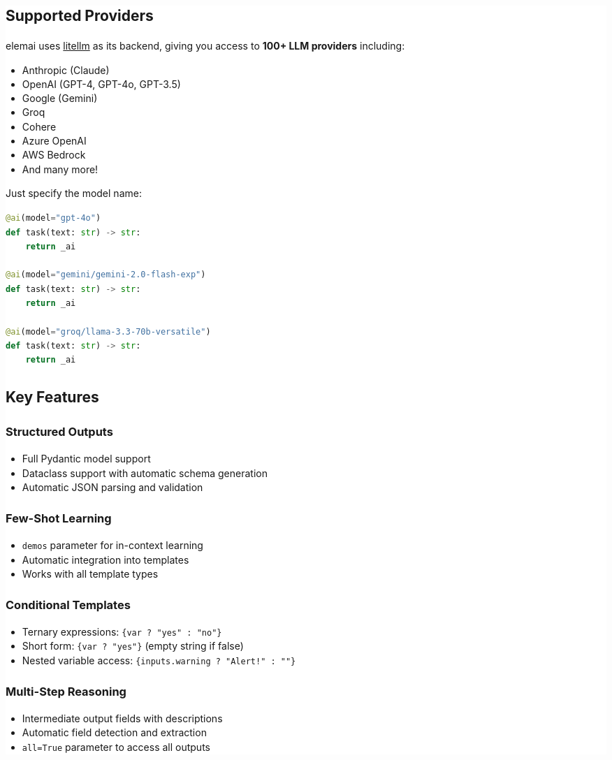 ```python
```

## Supported Providers

elemai uses [litellm](https://github.com/BerriAI/litellm) as its backend, giving you access to **100+ LLM providers** including:

- Anthropic (Claude)
- OpenAI (GPT-4, GPT-4o, GPT-3.5)
- Google (Gemini)
- Groq
- Cohere
- Azure OpenAI
- AWS Bedrock
- And many more!

Just specify the model name:

```python
@ai(model="gpt-4o")
def task(text: str) -> str:
    return _ai

@ai(model="gemini/gemini-2.0-flash-exp")
def task(text: str) -> str:
    return _ai

@ai(model="groq/llama-3.3-70b-versatile")
def task(text: str) -> str:
    return _ai
```

## Key Features

### Structured Outputs
- Full Pydantic model support
- Dataclass support with automatic schema generation
- Automatic JSON parsing and validation

### Few-Shot Learning
- `demos` parameter for in-context learning
- Automatic integration into templates
- Works with all template types

### Conditional Templates
- Ternary expressions: `{var ? "yes" : "no"}`
- Short form: `{var ? "yes"}` (empty string if false)
- Nested variable access: `{inputs.warning ? "Alert!" : ""}`

### Multi-Step Reasoning
- Intermediate output fields with descriptions
- Automatic field detection and extraction
- `all=True` parameter to access all outputs
